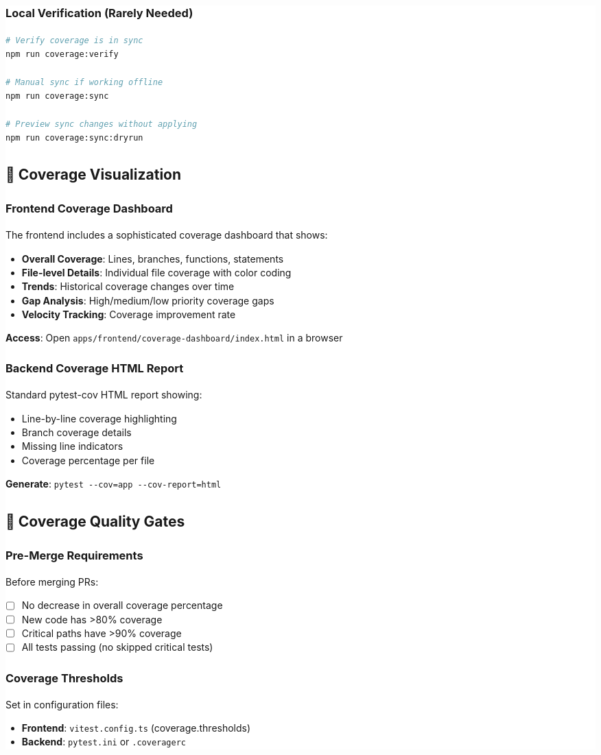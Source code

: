 ### Local Verification (Rarely Needed)

```bash
# Verify coverage is in sync
npm run coverage:verify

# Manual sync if working offline
npm run coverage:sync

# Preview sync changes without applying
npm run coverage:sync:dryrun
```

## 🎨 Coverage Visualization

### Frontend Coverage Dashboard

The frontend includes a sophisticated coverage dashboard that shows:
- **Overall Coverage**: Lines, branches, functions, statements
- **File-level Details**: Individual file coverage with color coding
- **Trends**: Historical coverage changes over time
- **Gap Analysis**: High/medium/low priority coverage gaps
- **Velocity Tracking**: Coverage improvement rate

**Access**: Open `apps/frontend/coverage-dashboard/index.html` in a browser

### Backend Coverage HTML Report

Standard pytest-cov HTML report showing:
- Line-by-line coverage highlighting
- Branch coverage details
- Missing line indicators
- Coverage percentage per file

**Generate**: `pytest --cov=app --cov-report=html`

## 🚦 Coverage Quality Gates

### Pre-Merge Requirements

Before merging PRs:
- [ ] No decrease in overall coverage percentage
- [ ] New code has >80% coverage
- [ ] Critical paths have >90% coverage
- [ ] All tests passing (no skipped critical tests)

### Coverage Thresholds

Set in configuration files:
- **Frontend**: `vitest.config.ts` (coverage.thresholds)
- **Backend**: `pytest.ini` or `.coveragerc`
